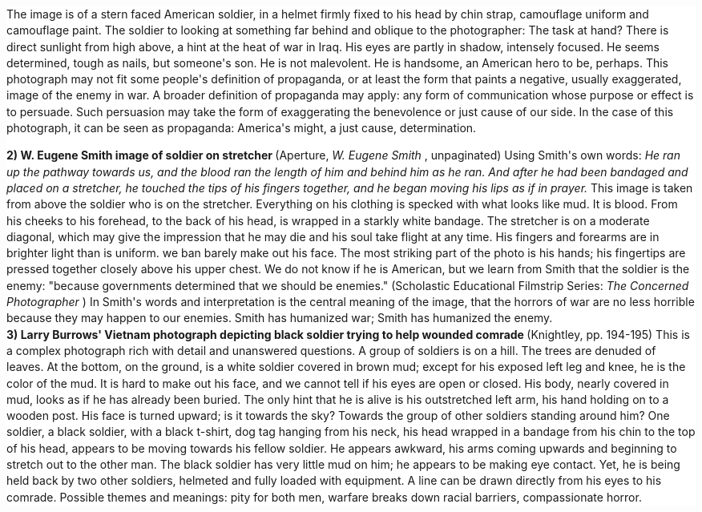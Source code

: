 The image is of a stern faced American soldier, in a helmet firmly fixed to his head by chin strap, camouflage uniform and camouflage paint. The soldier to looking at something far behind and oblique to the photographer: The task at hand? There is direct sunlight from high above, a hint at the heat of war in Iraq. His eyes are partly in shadow, intensely focused. He seems determined, tough as nails, but someone's son. He is not malevolent. He is handsome, an American hero to be, perhaps. This photograph may not fit some people's definition of propaganda, or at least the form that paints a negative, usually exaggerated, image of the enemy in war. A broader definition of propaganda may apply: any form of communication whose purpose or effect is to persuade. Such persuasion may take the form of exaggerating the benevolence or just cause of our side. In the case of this photograph, it can be seen as propaganda: America's might, a just cause, determination.
<dt>
<dt>
<b>
2)
</b>
<b>
W. Eugene Smith image of soldier on stretcher
</b>
(Aperture,
<i>
W. Eugene Smith
</i>
, unpaginated) Using Smith's own words:
<i>
He ran up the pathway towards us, and the blood ran the length of him and behind him as he ran. And after he had been bandaged and placed on a stretcher, he touched the tips of his fingers together, and he began moving his lips as if in prayer.
</i>
This image is taken from above the soldier who is on the stretcher. Everything on his clothing is specked with what looks like mud. It is blood. From his cheeks to his forehead, to the back of his head, is wrapped in a starkly white bandage. The stretcher is on a moderate diagonal, which may give the impression that he may die and his soul take flight at any time. His fingers and forearms are in brighter light than is uniform. we ban barely make out his face. The most striking part of the photo is his hands; his fingertips are pressed together closely above his upper chest. We do not know if he is American, but we learn from Smith that the soldier is the enemy: "because governments determined that we should be enemies." (Scholastic Educational Filmstrip Series:
<i>
The Concerned Photographer
</i>
) In Smith's words and interpretation is the central meaning of the image, that the horrors of war are no less horrible because they may happen to our enemies. Smith has humanized war; Smith has humanized the enemy.
<i>
</i>
<dt>
<dt>
<b>
3) Larry Burrows' Vietnam photograph depicting black soldier trying to help wounded comrade
</b>
(Knightley, pp. 194-195) This is a complex photograph rich with detail and unanswered questions. A group of soldiers is on a hill. The trees are denuded of leaves. At the bottom, on the ground, is a white soldier covered in brown mud; except for his exposed left leg and knee, he is the color of the mud. It is hard to make out his face, and we cannot tell if his eyes are open or closed. His body, nearly covered in mud, looks as if he has already been buried. The only hint that he is alive is his outstretched left arm, his hand holding on to a wooden post. His face is turned upward; is it towards the sky? Towards the group of other soldiers standing around him? One soldier, a black soldier, with a black t-shirt, dog tag hanging from his neck, his head wrapped in a bandage from his chin to the top of his head, appears to be moving towards his fellow soldier. He appears awkward, his arms coming upwards and beginning to stretch out to the other man. The black soldier has very little mud on him; he appears to be making eye contact. Yet, he is being held back by two other soldiers, helmeted and fully loaded with equipment. A line can be drawn directly from his eyes to his comrade. Possible themes and meanings: pity for both men, warfare breaks down racial barriers, compassionate horror.
<dt>